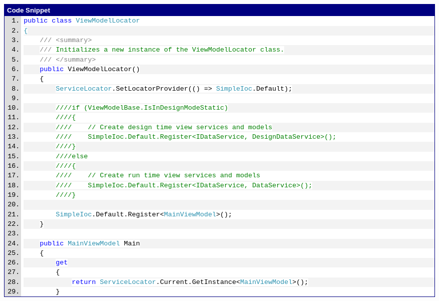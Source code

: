 <div id="scid:9ce6104f-a9aa-4a17-a79f-3a39532ebf7c:445d575d-c6df-407f-8dd8-e0090307e067" class="wlWriterEditableSmartContent" style="float: none; padding-bottom: 0px; padding-top: 0px; padding-left: 0px; margin: 0px; display: inline; padding-right: 0px"> <div style="border: #000080 1px solid; color: #000; font-family: 'Courier New', Courier, Monospace; font-size: 10pt"> <div style="background: #000080; color: #fff; font-family: Verdana, Tahoma, Arial, sans-serif; font-weight: bold; padding: 2px 5px">Code Snippet</div> <div style="background: #ddd; overflow: auto"> <ol start="1" style="background: #ffffff; margin: 0 0 0 2.5em; padding: 0 0 0 5px;"> <li><span style="background:#ffffff;color:#0000ff">public</span><span style="background:#ffffff;color:#000000"> </span><span style="background:#ffffff;color:#0000ff">class</span><span style="background:#ffffff;color:#000000"> </span><span style="background:#ffffff;color:#2b91af">ViewModelLocator</span></li> <li style="background: #f3f3f3"><span style="background:#ffffff;color:#2b91af">{</span></li> <li>    <span style="background:#ffffff;color:#000000"></span><span style="background:#ffffff;color:#808080">///</span><span style="background:#ffffff;color:#008000"> </span><span style="background:#ffffff;color:#808080">&lt;summary&gt;</span></li> <li style="background: #f3f3f3">    <span style="background:#ffffff;color:#000000"></span><span style="background:#ffffff;color:#808080">///</span><span style="background:#ffffff;color:#008000"> Initializes a new instance of the ViewModelLocator class.</span></li> <li>    <span style="background:#ffffff;color:#000000"></span><span style="background:#ffffff;color:#808080">///</span><span style="background:#ffffff;color:#008000"> </span><span style="background:#ffffff;color:#808080">&lt;/summary&gt;</span></li> <li style="background: #f3f3f3">    <span style="background:#ffffff;color:#000000"></span><span style="background:#ffffff;color:#0000ff">public</span><span style="background:#ffffff;color:#000000"> ViewModelLocator()</span></li> <li>    <span style="background:#ffffff;color:#000000">{</span></li> <li style="background: #f3f3f3">        <span style="background:#ffffff;color:#000000"></span><span style="background:#ffffff;color:#2b91af">ServiceLocator</span><span style="background:#ffffff;color:#000000">.SetLocatorProvider(() =&gt; </span><span style="background:#ffffff;color:#2b91af">SimpleIoc</span><span style="background:#ffffff;color:#000000">.Default);</span></li> <li>&nbsp;</li> <li style="background: #f3f3f3">        <span style="background:#ffffff;color:#000000"></span><span style="background:#ffffff;color:#008000">////if (ViewModelBase.IsInDesignModeStatic)</span></li> <li>        <span style="background:#ffffff;color:#000000"></span><span style="background:#ffffff;color:#008000">////{</span></li> <li style="background: #f3f3f3">        <span style="background:#ffffff;color:#000000"></span><span style="background:#ffffff;color:#008000">////    // Create design time view services and models</span></li> <li>        <span style="background:#ffffff;color:#000000"></span><span style="background:#ffffff;color:#008000">////    SimpleIoc.Default.Register&lt;IDataService, DesignDataService&gt;();</span></li> <li style="background: #f3f3f3">        <span style="background:#ffffff;color:#000000"></span><span style="background:#ffffff;color:#008000">////}</span></li> <li>        <span style="background:#ffffff;color:#000000"></span><span style="background:#ffffff;color:#008000">////else</span></li> <li style="background: #f3f3f3">        <span style="background:#ffffff;color:#000000"></span><span style="background:#ffffff;color:#008000">////{</span></li> <li>        <span style="background:#ffffff;color:#000000"></span><span style="background:#ffffff;color:#008000">////    // Create run time view services and models</span></li> <li style="background: #f3f3f3">        <span style="background:#ffffff;color:#000000"></span><span style="background:#ffffff;color:#008000">////    SimpleIoc.Default.Register&lt;IDataService, DataService&gt;();</span></li> <li>        <span style="background:#ffffff;color:#000000"></span><span style="background:#ffffff;color:#008000">////}</span></li> <li style="background: #f3f3f3">&nbsp;</li> <li>        <span style="background:#ffffff;color:#000000"></span><span style="background:#ffffff;color:#2b91af">SimpleIoc</span><span style="background:#ffffff;color:#000000">.Default.Register&lt;</span><span style="background:#ffffff;color:#2b91af">MainViewModel</span><span style="background:#ffffff;color:#000000">&gt;();</span></li> <li style="background: #f3f3f3">    <span style="background:#ffffff;color:#000000">}</span></li> <li>&nbsp;</li> <li style="background: #f3f3f3">    <span style="background:#ffffff;color:#000000"></span><span style="background:#ffffff;color:#0000ff">public</span><span style="background:#ffffff;color:#000000"> </span><span style="background:#ffffff;color:#2b91af">MainViewModel</span><span style="background:#ffffff;color:#000000"> Main</span></li> <li>    <span style="background:#ffffff;color:#000000">{</span></li> <li style="background: #f3f3f3">        <span style="background:#ffffff;color:#000000"></span><span style="background:#ffffff;color:#0000ff">get</span></li> <li>        <span style="background:#ffffff;color:#000000">{</span></li> <li style="background: #f3f3f3">            <span style="background:#ffffff;color:#000000"></span><span style="background:#ffffff;color:#0000ff">return</span><span style="background:#ffffff;color:#000000"> </span><span style="background:#ffffff;color:#2b91af">ServiceLocator</span><span style="background:#ffffff;color:#000000">.Current.GetInstance&lt;</span><span style="background:#ffffff;color:#2b91af">MainViewModel</span><span style="background:#ffffff;color:#000000">&gt;();</span></li> <li>        <span style="background:#ffffff;color:#000000">}</span></li>